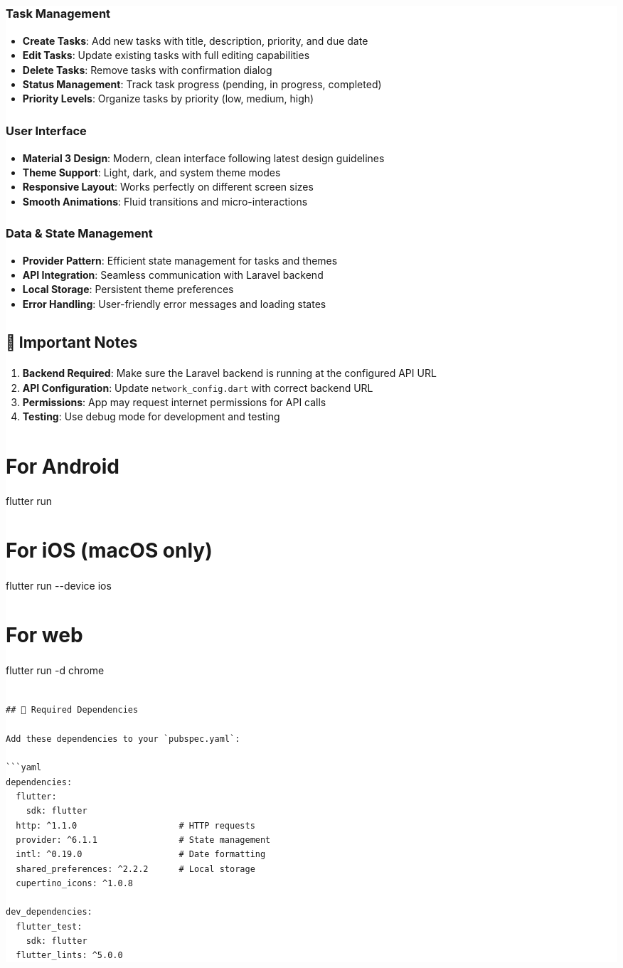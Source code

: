 ### Task Management
- **Create Tasks**: Add new tasks with title, description, priority, and due date
- **Edit Tasks**: Update existing tasks with full editing capabilities
- **Delete Tasks**: Remove tasks with confirmation dialog
- **Status Management**: Track task progress (pending, in progress, completed)
- **Priority Levels**: Organize tasks by priority (low, medium, high)

### User Interface
- **Material 3 Design**: Modern, clean interface following latest design guidelines
- **Theme Support**: Light, dark, and system theme modes
- **Responsive Layout**: Works perfectly on different screen sizes
- **Smooth Animations**: Fluid transitions and micro-interactions

### Data & State Management
- **Provider Pattern**: Efficient state management for tasks and themes
- **API Integration**: Seamless communication with Laravel backend
- **Local Storage**: Persistent theme preferences
- **Error Handling**: User-friendly error messages and loading states

## 🚨 Important Notes

1. **Backend Required**: Make sure the Laravel backend is running at the configured API URL
2. **API Configuration**: Update `network_config.dart` with correct backend URL
3. **Permissions**: App may request internet permissions for API calls
4. **Testing**: Use debug mode for development and testing
# For Android
flutter run

# For iOS (macOS only)
flutter run --device ios

# For web
flutter run -d chrome
```

## 📱 Required Dependencies

Add these dependencies to your `pubspec.yaml`:

```yaml
dependencies:
  flutter:
    sdk: flutter
  http: ^1.1.0                    # HTTP requests
  provider: ^6.1.1                # State management
  intl: ^0.19.0                   # Date formatting
  shared_preferences: ^2.2.2      # Local storage
  cupertino_icons: ^1.0.8

dev_dependencies:
  flutter_test:
    sdk: flutter
  flutter_lints: ^5.0.0
```
